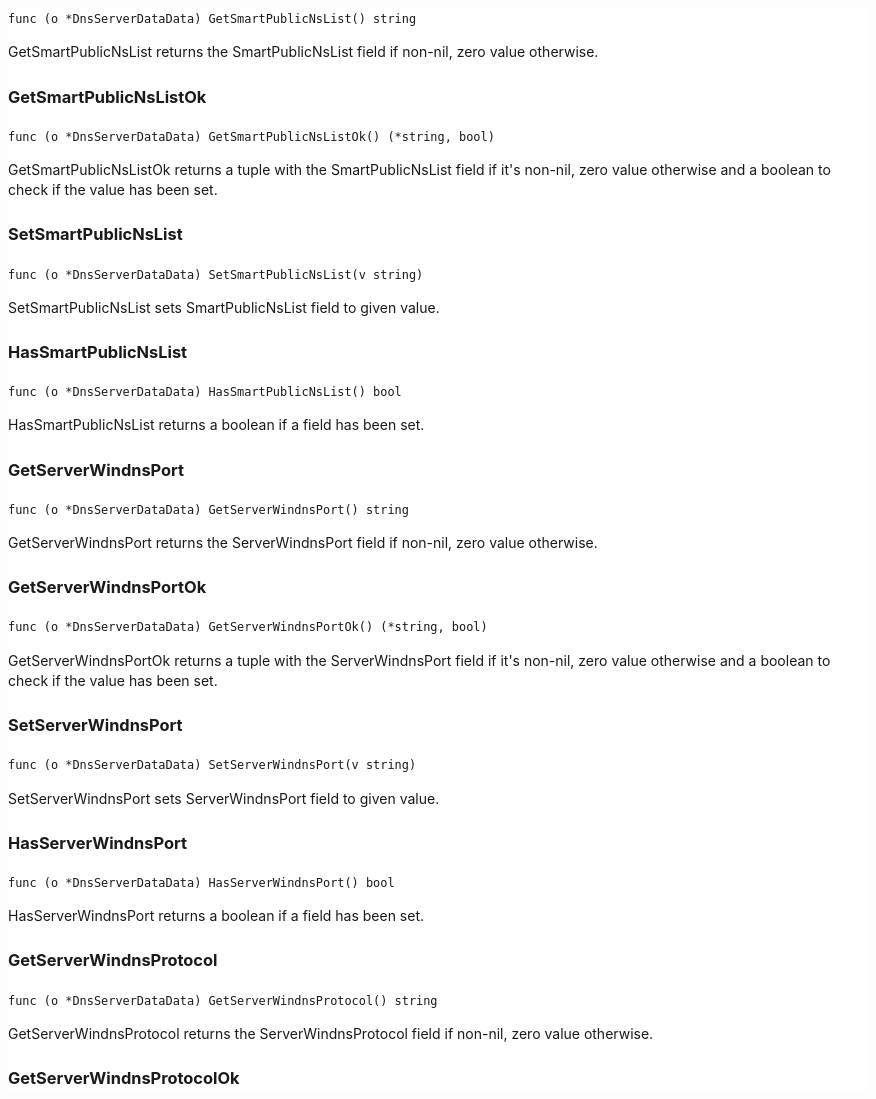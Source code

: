 `func (o *DnsServerDataData) GetSmartPublicNsList() string`

GetSmartPublicNsList returns the SmartPublicNsList field if non-nil, zero value otherwise.

### GetSmartPublicNsListOk

`func (o *DnsServerDataData) GetSmartPublicNsListOk() (*string, bool)`

GetSmartPublicNsListOk returns a tuple with the SmartPublicNsList field if it's non-nil, zero value otherwise
and a boolean to check if the value has been set.

### SetSmartPublicNsList

`func (o *DnsServerDataData) SetSmartPublicNsList(v string)`

SetSmartPublicNsList sets SmartPublicNsList field to given value.

### HasSmartPublicNsList

`func (o *DnsServerDataData) HasSmartPublicNsList() bool`

HasSmartPublicNsList returns a boolean if a field has been set.

### GetServerWindnsPort

`func (o *DnsServerDataData) GetServerWindnsPort() string`

GetServerWindnsPort returns the ServerWindnsPort field if non-nil, zero value otherwise.

### GetServerWindnsPortOk

`func (o *DnsServerDataData) GetServerWindnsPortOk() (*string, bool)`

GetServerWindnsPortOk returns a tuple with the ServerWindnsPort field if it's non-nil, zero value otherwise
and a boolean to check if the value has been set.

### SetServerWindnsPort

`func (o *DnsServerDataData) SetServerWindnsPort(v string)`

SetServerWindnsPort sets ServerWindnsPort field to given value.

### HasServerWindnsPort

`func (o *DnsServerDataData) HasServerWindnsPort() bool`

HasServerWindnsPort returns a boolean if a field has been set.

### GetServerWindnsProtocol

`func (o *DnsServerDataData) GetServerWindnsProtocol() string`

GetServerWindnsProtocol returns the ServerWindnsProtocol field if non-nil, zero value otherwise.

### GetServerWindnsProtocolOk
